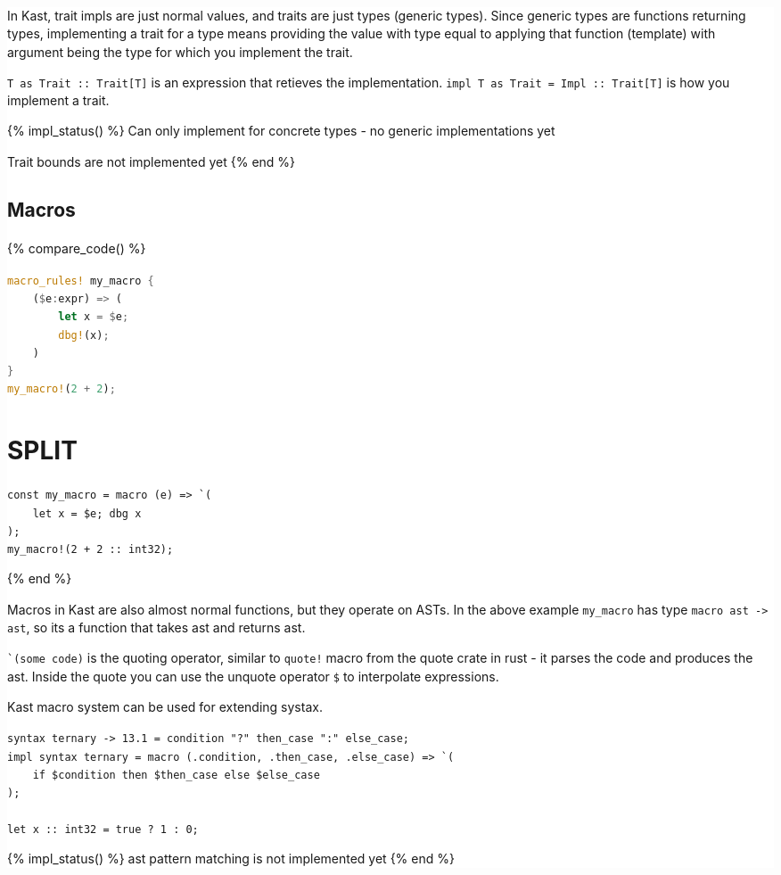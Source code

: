 In Kast, trait impls are just normal values, and traits are just types (generic types).
Since generic types are functions returning types,
implementing a trait for a type means providing the value with type equal to
applying that function (template) with argument being the type for which you implement the trait.

`T as Trait :: Trait[T]` is an expression that retieves the implementation.
`impl T as Trait = Impl :: Trait[T]` is how you implement a trait.

{% impl_status() %}
Can only implement for concrete types - no generic implementations yet

Trait bounds are not implemented yet
{% end %}

## Macros


{% compare_code() %}
```rust
macro_rules! my_macro {
    ($e:expr) => (
        let x = $e;
        dbg!(x);
    )
}
my_macro!(2 + 2);
```
# SPLIT
```kast
const my_macro = macro (e) => `(
    let x = $e; dbg x
);
my_macro!(2 + 2 :: int32);
```
{% end %}

Macros in Kast are also almost normal functions, but they operate on ASTs.
In the above example `my_macro` has type `macro ast -> ast`,
so its a function that takes ast and returns ast.

`` `(some code) `` is the quoting operator,
similar to `quote!` macro from the quote crate in rust -
it parses the code and produces the ast.
Inside the quote you can use the unquote operator `$` to interpolate expressions.

Kast macro system can be used for extending systax.

```kast
syntax ternary -> 13.1 = condition "?" then_case ":" else_case;
impl syntax ternary = macro (.condition, .then_case, .else_case) => `(
    if $condition then $then_case else $else_case
);

let x :: int32 = true ? 1 : 0;
```

{% impl_status() %}
ast pattern matching is not implemented yet
{% end %}
